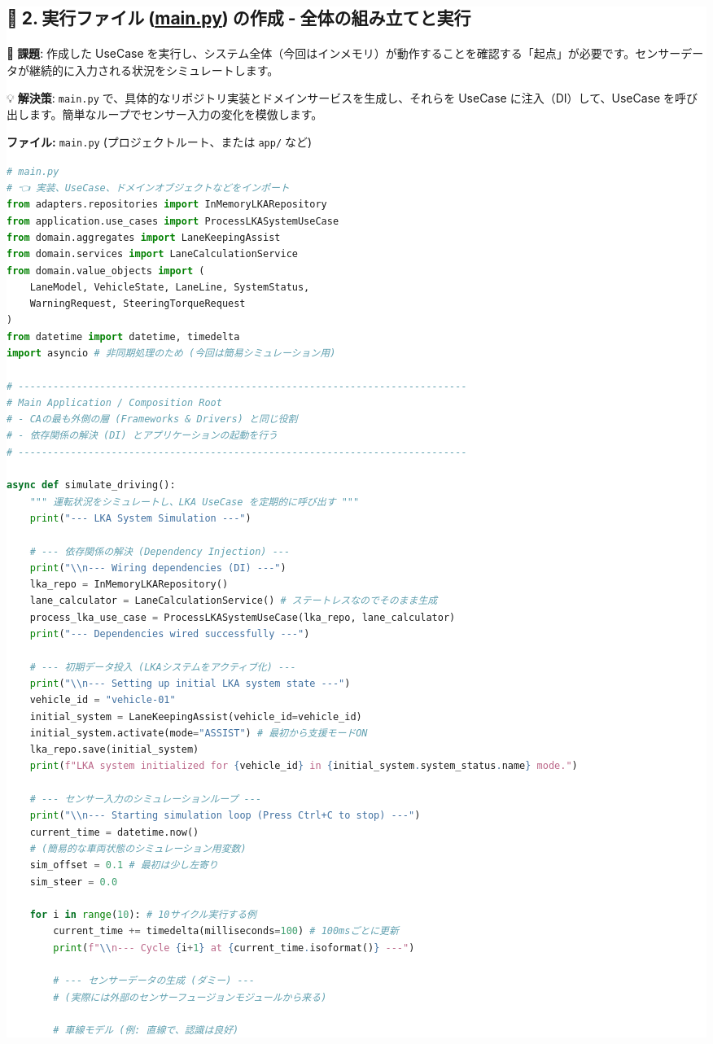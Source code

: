 
## 🚀 2. 実行ファイル ([main.py](http://main.py/)) の作成 - 全体の組み立てと実行

📝 **課題**: 作成した UseCase を実行し、システム全体（今回はインメモリ）が動作することを確認する「起点」が必要です。センサーデータが継続的に入力される状況をシミュレートします。

💡 **解決策**: `main.py` で、具体的なリポジトリ実装とドメインサービスを生成し、それらを UseCase に注入（DI）して、UseCase を呼び出します。簡単なループでセンサー入力の変化を模倣します。

**ファイル:** `main.py` (プロジェクトルート、または `app/` など)

```python
# main.py
# 👈 実装、UseCase、ドメインオブジェクトなどをインポート
from adapters.repositories import InMemoryLKARepository
from application.use_cases import ProcessLKASystemUseCase
from domain.aggregates import LaneKeepingAssist
from domain.services import LaneCalculationService
from domain.value_objects import (
    LaneModel, VehicleState, LaneLine, SystemStatus,
    WarningRequest, SteeringTorqueRequest
)
from datetime import datetime, timedelta
import asyncio # 非同期処理のため (今回は簡易シミュレーション用)

# -----------------------------------------------------------------------------
# Main Application / Composition Root
# - CAの最も外側の層 (Frameworks & Drivers) と同じ役割
# - 依存関係の解決 (DI) とアプリケーションの起動を行う
# -----------------------------------------------------------------------------

async def simulate_driving():
    """ 運転状況をシミュレートし、LKA UseCase を定期的に呼び出す """
    print("--- LKA System Simulation ---")

    # --- 依存関係の解決 (Dependency Injection) ---
    print("\\n--- Wiring dependencies (DI) ---")
    lka_repo = InMemoryLKARepository()
    lane_calculator = LaneCalculationService() # ステートレスなのでそのまま生成
    process_lka_use_case = ProcessLKASystemUseCase(lka_repo, lane_calculator)
    print("--- Dependencies wired successfully ---")

    # --- 初期データ投入 (LKAシステムをアクティブ化) ---
    print("\\n--- Setting up initial LKA system state ---")
    vehicle_id = "vehicle-01"
    initial_system = LaneKeepingAssist(vehicle_id=vehicle_id)
    initial_system.activate(mode="ASSIST") # 最初から支援モードON
    lka_repo.save(initial_system)
    print(f"LKA system initialized for {vehicle_id} in {initial_system.system_status.name} mode.")

    # --- センサー入力のシミュレーションループ ---
    print("\\n--- Starting simulation loop (Press Ctrl+C to stop) ---")
    current_time = datetime.now()
    # (簡易的な車両状態のシミュレーション用変数)
    sim_offset = 0.1 # 最初は少し左寄り
    sim_steer = 0.0

    for i in range(10): # 10サイクル実行する例
        current_time += timedelta(milliseconds=100) # 100msごとに更新
        print(f"\\n--- Cycle {i+1} at {current_time.isoformat()} ---")

        # --- センサーデータの生成 (ダミー) ---
        # (実際には外部のセンサーフュージョンモジュールから来る)

        # 車線モデル (例: 直線で、認識は良好)
```